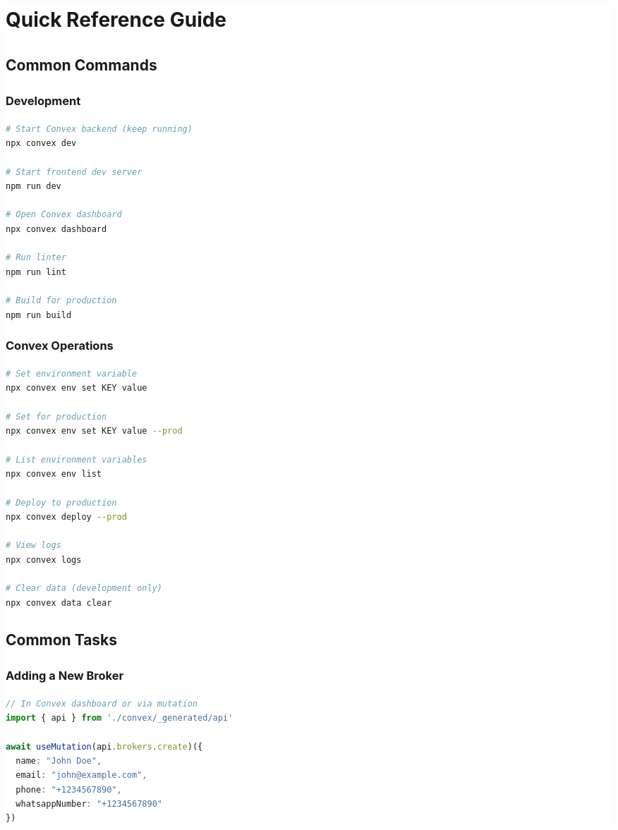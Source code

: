 # Quick Reference Guide

## Common Commands

### Development
```bash
# Start Convex backend (keep running)
npx convex dev

# Start frontend dev server
npm run dev

# Open Convex dashboard
npx convex dashboard

# Run linter
npm run lint

# Build for production
npm run build
```

### Convex Operations
```bash
# Set environment variable
npx convex env set KEY value

# Set for production
npx convex env set KEY value --prod

# List environment variables
npx convex env list

# Deploy to production
npx convex deploy --prod

# View logs
npx convex logs

# Clear data (development only)
npx convex data clear
```

## Common Tasks

### Adding a New Broker
```typescript
// In Convex dashboard or via mutation
import { api } from './convex/_generated/api'

await useMutation(api.brokers.create)({
  name: "John Doe",
  email: "john@example.com",
  phone: "+1234567890",
  whatsappNumber: "+1234567890"
})
```
